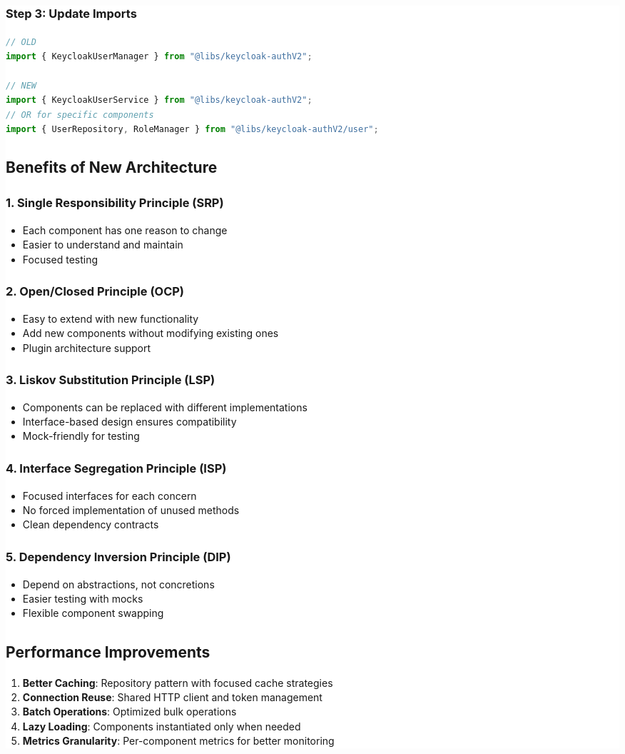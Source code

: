 ### Step 3: Update Imports

```typescript
// OLD
import { KeycloakUserManager } from "@libs/keycloak-authV2";

// NEW
import { KeycloakUserService } from "@libs/keycloak-authV2";
// OR for specific components
import { UserRepository, RoleManager } from "@libs/keycloak-authV2/user";
```

## Benefits of New Architecture

### 1. **Single Responsibility Principle (SRP)**

- Each component has one reason to change
- Easier to understand and maintain
- Focused testing

### 2. **Open/Closed Principle (OCP)**

- Easy to extend with new functionality
- Add new components without modifying existing ones
- Plugin architecture support

### 3. **Liskov Substitution Principle (LSP)**

- Components can be replaced with different implementations
- Interface-based design ensures compatibility
- Mock-friendly for testing

### 4. **Interface Segregation Principle (ISP)**

- Focused interfaces for each concern
- No forced implementation of unused methods
- Clean dependency contracts

### 5. **Dependency Inversion Principle (DIP)**

- Depend on abstractions, not concretions
- Easier testing with mocks
- Flexible component swapping

## Performance Improvements

1. **Better Caching**: Repository pattern with focused cache strategies
2. **Connection Reuse**: Shared HTTP client and token management
3. **Batch Operations**: Optimized bulk operations
4. **Lazy Loading**: Components instantiated only when needed
5. **Metrics Granularity**: Per-component metrics for better monitoring

